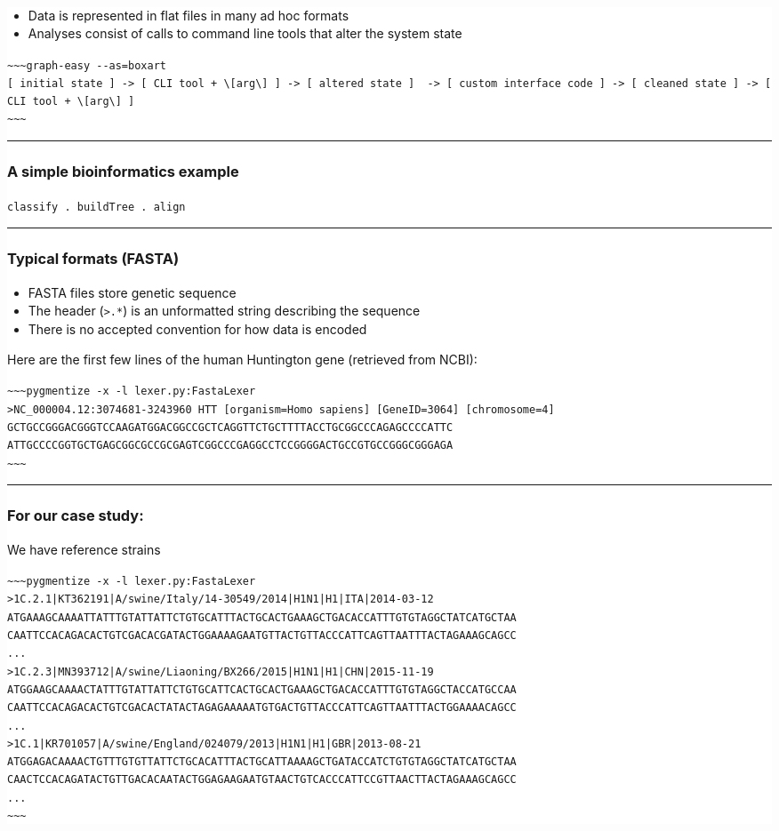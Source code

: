  * Data is represented in flat files in many ad hoc formats
 * Analyses consist of calls to command line tools that alter the system state

```
~~~graph-easy --as=boxart
[ initial state ] -> [ CLI tool + \[arg\] ] -> [ altered state ]  -> [ custom interface code ] -> [ cleaned state ] -> [ CLI tool + \[arg\] ]
~~~
```

---
### A simple bioinformatics example

```
classify . buildTree . align
```


---
### Typical formats (FASTA)

 * FASTA files store genetic sequence
 * The header (`>.*`) is an unformatted string describing the sequence
 * There is no accepted convention for how data is encoded

Here are the first few lines of the human Huntington gene (retrieved from NCBI):

```
~~~pygmentize -x -l lexer.py:FastaLexer
>NC_000004.12:3074681-3243960 HTT [organism=Homo sapiens] [GeneID=3064] [chromosome=4]
GCTGCCGGGACGGGTCCAAGATGGACGGCCGCTCAGGTTCTGCTTTTACCTGCGGCCCAGAGCCCCATTC
ATTGCCCCGGTGCTGAGCGGCGCCGCGAGTCGGCCCGAGGCCTCCGGGGACTGCCGTGCCGGGCGGGAGA
~~~
```

---
### For our case study:

We have reference strains

```
~~~pygmentize -x -l lexer.py:FastaLexer
>1C.2.1|KT362191|A/swine/Italy/14-30549/2014|H1N1|H1|ITA|2014-03-12
ATGAAAGCAAAATTATTTGTATTATTCTGTGCATTTACTGCACTGAAAGCTGACACCATTTGTGTAGGCTATCATGCTAA
CAATTCCACAGACACTGTCGACACGATACTGGAAAAGAATGTTACTGTTACCCATTCAGTTAATTTACTAGAAAGCAGCC
...
>1C.2.3|MN393712|A/swine/Liaoning/BX266/2015|H1N1|H1|CHN|2015-11-19
ATGGAAGCAAAACTATTTGTATTATTCTGTGCATTCACTGCACTGAAAGCTGACACCATTTGTGTAGGCTACCATGCCAA
CAATTCCACAGACACTGTCGACACTATACTAGAGAAAAATGTGACTGTTACCCATTCAGTTAATTTACTGGAAAACAGCC
...
>1C.1|KR701057|A/swine/England/024079/2013|H1N1|H1|GBR|2013-08-21
ATGGAGACAAAACTGTTTGTGTTATTCTGCACATTTACTGCATTAAAAGCTGATACCATCTGTGTAGGCTATCATGCTAA
CAACTCCACAGATACTGTTGACACAATACTGGAGAAGAATGTAACTGTCACCCATTCCGTTAACTTACTAGAAAGCAGCC
...
~~~
```
